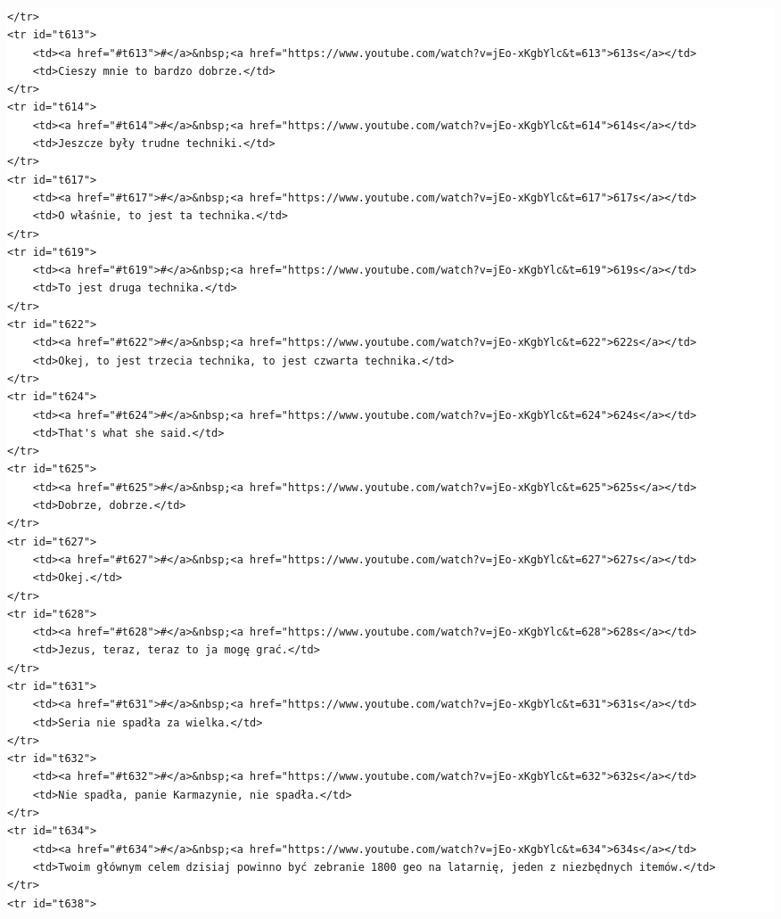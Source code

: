     </tr>
    <tr id="t613">
        <td><a href="#t613">#</a>&nbsp;<a href="https://www.youtube.com/watch?v=jEo-xKgbYlc&t=613">613s</a></td>
        <td>Cieszy mnie to bardzo dobrze.</td>
    </tr>
    <tr id="t614">
        <td><a href="#t614">#</a>&nbsp;<a href="https://www.youtube.com/watch?v=jEo-xKgbYlc&t=614">614s</a></td>
        <td>Jeszcze były trudne techniki.</td>
    </tr>
    <tr id="t617">
        <td><a href="#t617">#</a>&nbsp;<a href="https://www.youtube.com/watch?v=jEo-xKgbYlc&t=617">617s</a></td>
        <td>O właśnie, to jest ta technika.</td>
    </tr>
    <tr id="t619">
        <td><a href="#t619">#</a>&nbsp;<a href="https://www.youtube.com/watch?v=jEo-xKgbYlc&t=619">619s</a></td>
        <td>To jest druga technika.</td>
    </tr>
    <tr id="t622">
        <td><a href="#t622">#</a>&nbsp;<a href="https://www.youtube.com/watch?v=jEo-xKgbYlc&t=622">622s</a></td>
        <td>Okej, to jest trzecia technika, to jest czwarta technika.</td>
    </tr>
    <tr id="t624">
        <td><a href="#t624">#</a>&nbsp;<a href="https://www.youtube.com/watch?v=jEo-xKgbYlc&t=624">624s</a></td>
        <td>That's what she said.</td>
    </tr>
    <tr id="t625">
        <td><a href="#t625">#</a>&nbsp;<a href="https://www.youtube.com/watch?v=jEo-xKgbYlc&t=625">625s</a></td>
        <td>Dobrze, dobrze.</td>
    </tr>
    <tr id="t627">
        <td><a href="#t627">#</a>&nbsp;<a href="https://www.youtube.com/watch?v=jEo-xKgbYlc&t=627">627s</a></td>
        <td>Okej.</td>
    </tr>
    <tr id="t628">
        <td><a href="#t628">#</a>&nbsp;<a href="https://www.youtube.com/watch?v=jEo-xKgbYlc&t=628">628s</a></td>
        <td>Jezus, teraz, teraz to ja mogę grać.</td>
    </tr>
    <tr id="t631">
        <td><a href="#t631">#</a>&nbsp;<a href="https://www.youtube.com/watch?v=jEo-xKgbYlc&t=631">631s</a></td>
        <td>Seria nie spadła za wielka.</td>
    </tr>
    <tr id="t632">
        <td><a href="#t632">#</a>&nbsp;<a href="https://www.youtube.com/watch?v=jEo-xKgbYlc&t=632">632s</a></td>
        <td>Nie spadła, panie Karmazynie, nie spadła.</td>
    </tr>
    <tr id="t634">
        <td><a href="#t634">#</a>&nbsp;<a href="https://www.youtube.com/watch?v=jEo-xKgbYlc&t=634">634s</a></td>
        <td>Twoim głównym celem dzisiaj powinno być zebranie 1800 geo na latarnię, jeden z niezbędnych itemów.</td>
    </tr>
    <tr id="t638">